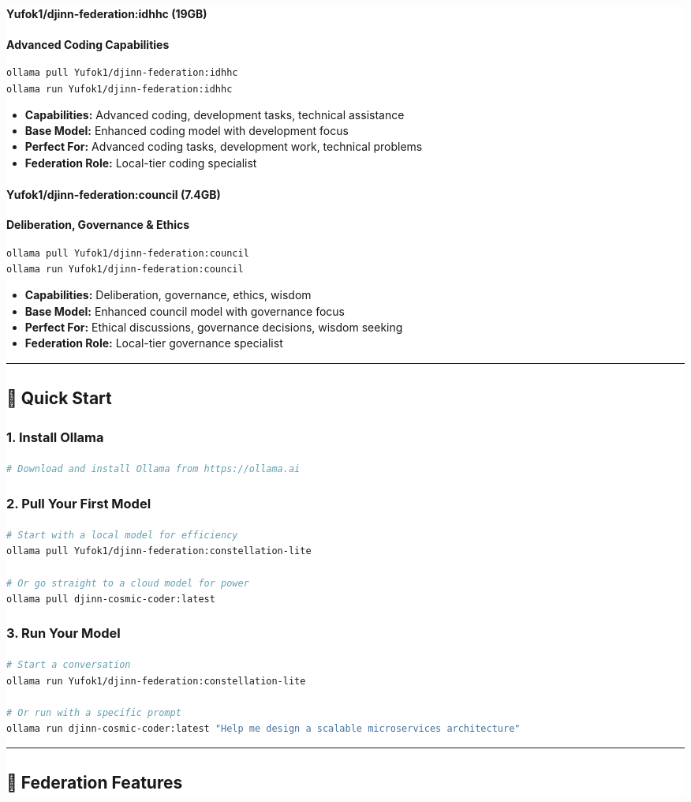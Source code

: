 #### **Yufok1/djinn-federation:idhhc** (19GB)
**Advanced Coding Capabilities**
```bash
ollama pull Yufok1/djinn-federation:idhhc
ollama run Yufok1/djinn-federation:idhhc
```
- **Capabilities:** Advanced coding, development tasks, technical assistance
- **Base Model:** Enhanced coding model with development focus
- **Perfect For:** Advanced coding tasks, development work, technical problems
- **Federation Role:** Local-tier coding specialist

#### **Yufok1/djinn-federation:council** (7.4GB)
**Deliberation, Governance & Ethics**
```bash
ollama pull Yufok1/djinn-federation:council
ollama run Yufok1/djinn-federation:council
```
- **Capabilities:** Deliberation, governance, ethics, wisdom
- **Base Model:** Enhanced council model with governance focus
- **Perfect For:** Ethical discussions, governance decisions, wisdom seeking
- **Federation Role:** Local-tier governance specialist

---

## 🚀 **Quick Start**

### **1. Install Ollama**
```bash
# Download and install Ollama from https://ollama.ai
```

### **2. Pull Your First Model**
```bash
# Start with a local model for efficiency
ollama pull Yufok1/djinn-federation:constellation-lite

# Or go straight to a cloud model for power
ollama pull djinn-cosmic-coder:latest
```

### **3. Run Your Model**
```bash
# Start a conversation
ollama run Yufok1/djinn-federation:constellation-lite

# Or run with a specific prompt
ollama run djinn-cosmic-coder:latest "Help me design a scalable microservices architecture"
```

---

## 🧠 **Federation Features**
